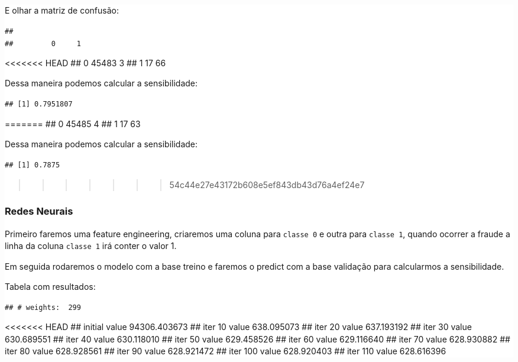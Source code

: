 E olhar a matriz de confusão:

    ##    
    ##         0     1
<<<<<<< HEAD
    ##   0 45483     3
    ##   1    17    66

Dessa maneira podemos calcular a sensibilidade:

    ## [1] 0.7951807
=======
    ##   0 45485     4
    ##   1    17    63

Dessa maneira podemos calcular a sensibilidade:

    ## [1] 0.7875
>>>>>>> 54c44e27e43172b608e5ef843db43d76a4ef24e7

### Redes Neurais

Primeiro faremos uma feature engineering, criaremos uma coluna para `classe 0` e outra para `classe 1`, quando ocorrer a fraude a linha da coluna `classe 1` irá conter o valor 1.

Em seguida rodaremos o modelo com a base treino e faremos o predict com a base validação para calcularmos a sensibilidade.

Tabela com resultados:

    ## # weights:  299
<<<<<<< HEAD
    ## initial  value 94306.403673 
    ## iter  10 value 638.095073
    ## iter  20 value 637.193192
    ## iter  30 value 630.689551
    ## iter  40 value 630.118010
    ## iter  50 value 629.458526
    ## iter  60 value 629.116640
    ## iter  70 value 628.930882
    ## iter  80 value 628.928561
    ## iter  90 value 628.921472
    ## iter 100 value 628.920403
    ## iter 110 value 628.616396
